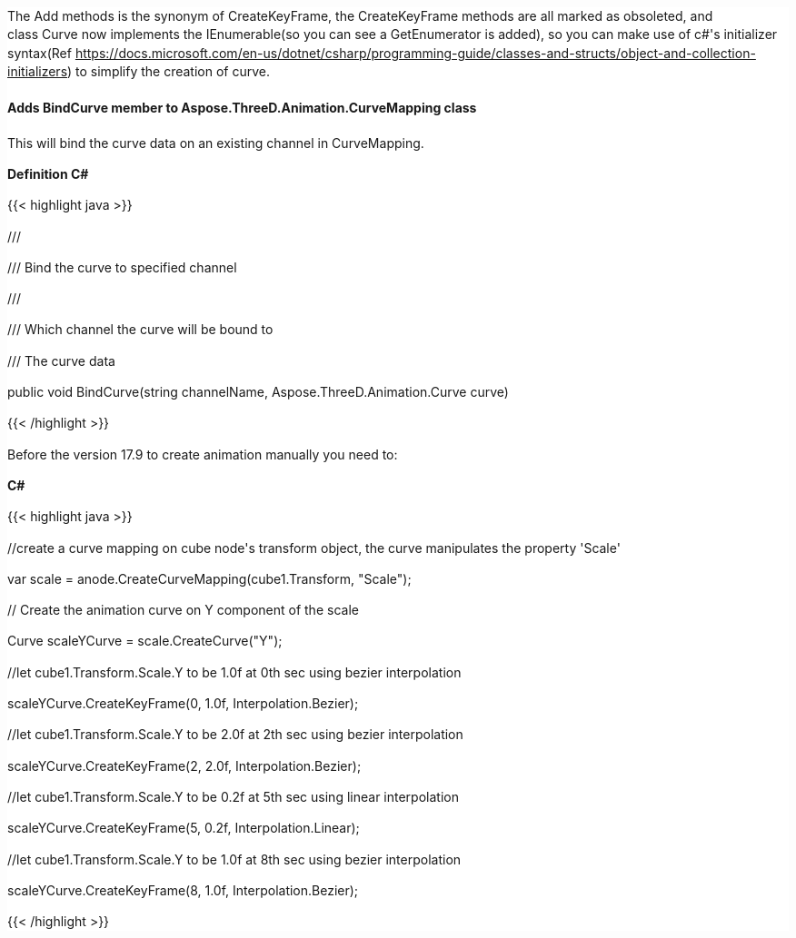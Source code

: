 The Add methods is the synonym of CreateKeyFrame, the CreateKeyFrame methods are all marked as obsoleted, and class Curve now implements the IEnumerable<KeyFrame>(so you can see a GetEnumerator is added), so you can make use of c#'s initializer syntax(Ref <https://docs.microsoft.com/en-us/dotnet/csharp/programming-guide/classes-and-structs/object-and-collection-initializers>) to simplify the creation of curve.


#### **Adds BindCurve member to Aspose.ThreeD.Animation.CurveMapping class**


This will bind the curve data on an existing channel in CurveMapping.

**Definition C#**

{{< highlight java >}}

 /// <summary>

/// Bind the curve to specified channel

/// </summary>

/// <param name="channelName">Which channel the curve will be bound to</param>

/// <param name="curve">The curve data</param>

public void BindCurve(string channelName, Aspose.ThreeD.Animation.Curve curve)

{{< /highlight >}}

Before the version 17.9 to create animation manually you need to:

**C#**

{{< highlight java >}}

 //create a curve mapping on cube node's transform object, the curve manipulates the property 'Scale'

var scale = anode.CreateCurveMapping(cube1.Transform, "Scale");

// Create the animation curve on Y component of the scale 

Curve scaleYCurve = scale.CreateCurve("Y");

//let cube1.Transform.Scale.Y to be 1.0f at 0th sec using bezier interpolation

scaleYCurve.CreateKeyFrame(0, 1.0f, Interpolation.Bezier);

//let cube1.Transform.Scale.Y to be 2.0f at 2th sec using bezier interpolation

scaleYCurve.CreateKeyFrame(2, 2.0f, Interpolation.Bezier);

//let cube1.Transform.Scale.Y to be 0.2f at 5th sec using linear interpolation

scaleYCurve.CreateKeyFrame(5, 0.2f, Interpolation.Linear);

//let cube1.Transform.Scale.Y to be 1.0f at 8th sec using bezier interpolation

scaleYCurve.CreateKeyFrame(8, 1.0f, Interpolation.Bezier);

{{< /highlight >}}
